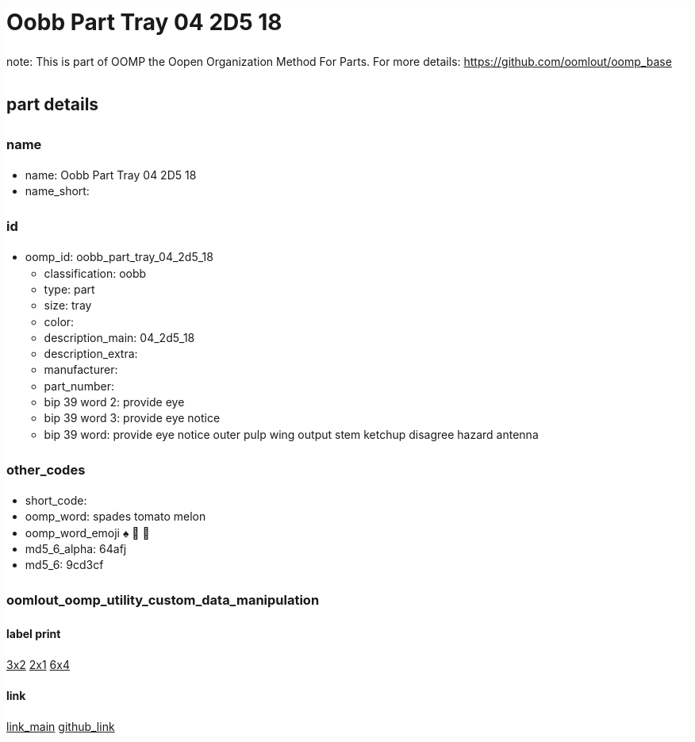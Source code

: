 # Oobb Part Tray 04 2D5 18  

note: This is part of OOMP the Oopen Organization Method For Parts. For more details: https://github.com/oomlout/oomp_base

##  part details





### name
* name: Oobb Part Tray 04 2D5 18
* name_short: 
### id
* oomp_id: oobb_part_tray_04_2d5_18
  * classification: oobb
  * type: part
  * size: tray
  * color: 
  * description_main: 04_2d5_18
  * description_extra: 
  * manufacturer: 
  * part_number: 
  * bip 39 word 2: provide eye
  * bip 39 word 3: provide eye notice
  * bip 39 word: provide eye notice outer pulp wing output stem ketchup disagree hazard antenna

### other_codes
* short_code: 
* oomp_word: spades tomato melon
* oomp_word_emoji :spades: :tomato: :melon:
* md5_6_alpha: 64afj
* md5_6: 9cd3cf






### oomlout_oomp_utility_custom_data_manipulation
#### label print
[3x2](http://192.168.1.245:1112/?label=oomp%2064afj)
[2x1](http://192.168.1.242:1112/?label=oomp%2064afj)
[6x4](http://192.168.1.55:1112/?label=oomp%2064afj)    

#### link

[link_main](https://github.com/oomlout/oomlout_oomp_current_version_messy/tree/main/parts/oobb_part_tray_04_2d5_18) [github_link](https://github.com/oomlout/oomlout_oomp_part_src/tree/main/parts/oobb_part_tray_04_2d5_18)                             
